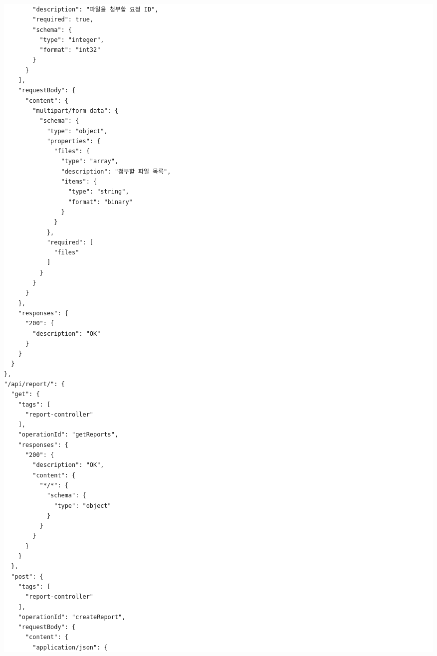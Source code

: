             "description": "파일을 첨부할 요청 ID",
            "required": true,
            "schema": {
              "type": "integer",
              "format": "int32"
            }
          }
        ],
        "requestBody": {
          "content": {
            "multipart/form-data": {
              "schema": {
                "type": "object",
                "properties": {
                  "files": {
                    "type": "array",
                    "description": "첨부할 파일 목록",
                    "items": {
                      "type": "string",
                      "format": "binary"
                    }
                  }
                },
                "required": [
                  "files"
                ]
              }
            }
          }
        },
        "responses": {
          "200": {
            "description": "OK"
          }
        }
      }
    },
    "/api/report/": {
      "get": {
        "tags": [
          "report-controller"
        ],
        "operationId": "getReports",
        "responses": {
          "200": {
            "description": "OK",
            "content": {
              "*/*": {
                "schema": {
                  "type": "object"
                }
              }
            }
          }
        }
      },
      "post": {
        "tags": [
          "report-controller"
        ],
        "operationId": "createReport",
        "requestBody": {
          "content": {
            "application/json": {